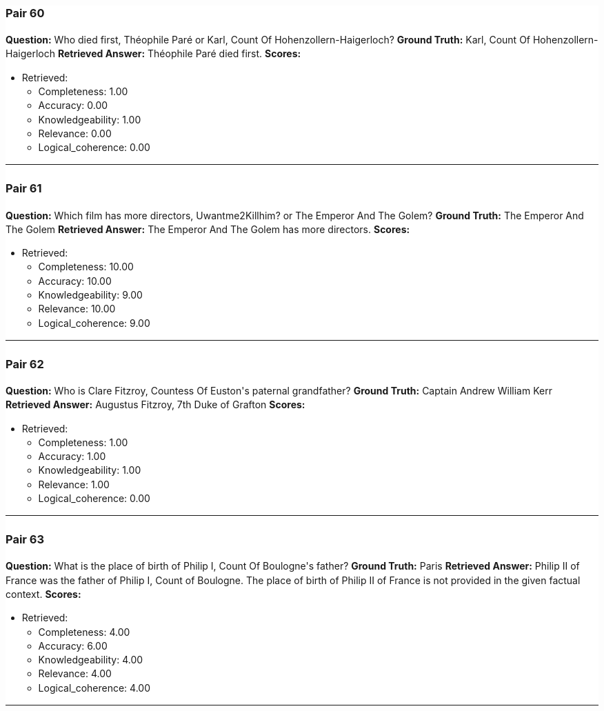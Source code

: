 
### Pair 60
**Question:** Who died first, Théophile Paré or Karl, Count Of Hohenzollern-Haigerloch?
**Ground Truth:** Karl, Count Of Hohenzollern-Haigerloch
**Retrieved Answer:** Théophile Paré died first.
**Scores:**
- Retrieved:
  - Completeness: 1.00
  - Accuracy: 0.00
  - Knowledgeability: 1.00
  - Relevance: 0.00
  - Logical_coherence: 0.00

---

### Pair 61
**Question:** Which film has more directors, Uwantme2Killhim? or The Emperor And The Golem?
**Ground Truth:** The Emperor And The Golem
**Retrieved Answer:** The Emperor And The Golem has more directors.
**Scores:**
- Retrieved:
  - Completeness: 10.00
  - Accuracy: 10.00
  - Knowledgeability: 9.00
  - Relevance: 10.00
  - Logical_coherence: 9.00

---

### Pair 62
**Question:** Who is Clare Fitzroy, Countess Of Euston's paternal grandfather?
**Ground Truth:** Captain Andrew William Kerr
**Retrieved Answer:** Augustus Fitzroy, 7th Duke of Grafton
**Scores:**
- Retrieved:
  - Completeness: 1.00
  - Accuracy: 1.00
  - Knowledgeability: 1.00
  - Relevance: 1.00
  - Logical_coherence: 0.00

---

### Pair 63
**Question:** What is the place of birth of Philip I, Count Of Boulogne's father?
**Ground Truth:** Paris
**Retrieved Answer:** Philip II of France was the father of Philip I, Count of Boulogne. The place of birth of Philip II of France is not provided in the given factual context.
**Scores:**
- Retrieved:
  - Completeness: 4.00
  - Accuracy: 6.00
  - Knowledgeability: 4.00
  - Relevance: 4.00
  - Logical_coherence: 4.00

---
